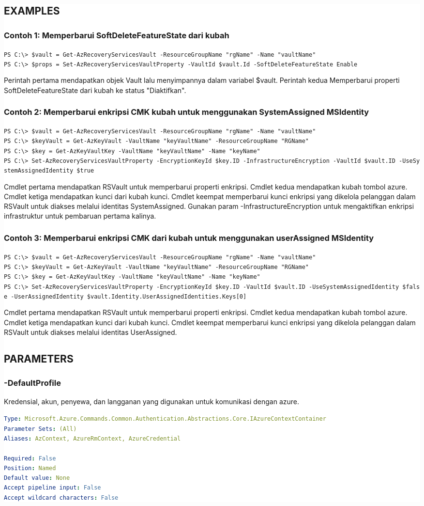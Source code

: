## EXAMPLES

### Contoh 1: Memperbarui SoftDeleteFeatureState dari kubah
```
PS C:\> $vault = Get-AzRecoveryServicesVault -ResourceGroupName "rgName" -Name "vaultName"
PS C:\> $props = Set-AzRecoveryServicesVaultProperty -VaultId $vault.Id -SoftDeleteFeatureState Enable
```

Perintah pertama mendapatkan objek Vault lalu menyimpannya dalam variabel $vault.
Perintah kedua Memperbarui properti SoftDeleteFeatureState dari kubah ke status "Diaktifkan".

### Contoh 2: Memperbarui enkripsi CMK kubah untuk menggunakan SystemAssigned MSIdentity

```
PS C:\> $vault = Get-AzRecoveryServicesVault -ResourceGroupName "rgName" -Name "vaultName"
PS C:\> $keyVault = Get-AzKeyVault -VaultName "keyVaultName" -ResourceGroupName "RGName" 
PS C:\> $key = Get-AzKeyVaultKey -VaultName "keyVaultName" -Name "keyName" 
PS C:\> Set-AzRecoveryServicesVaultProperty -EncryptionKeyId $key.ID -InfrastructureEncryption -VaultId $vault.ID -UseSystemAssignedIdentity $true
```

Cmdlet pertama mendapatkan RSVault untuk memperbarui properti enkripsi. Cmdlet kedua mendapatkan kubah tombol azure. Cmdlet ketiga mendapatkan kunci dari kubah kunci.
Cmdlet keempat memperbarui kunci enkripsi yang dikelola pelanggan dalam RSVault untuk diakses melalui identitas SystemAssigned. Gunakan param -InfrastructureEncryption untuk mengaktifkan enkripsi infrastruktur untuk pembaruan pertama kalinya. 

### Contoh 3: Memperbarui enkripsi CMK dari kubah untuk menggunakan userAssigned MSIdentity

```
PS C:\> $vault = Get-AzRecoveryServicesVault -ResourceGroupName "rgName" -Name "vaultName"
PS C:\> $keyVault = Get-AzKeyVault -VaultName "keyVaultName" -ResourceGroupName "RGName" 
PS C:\> $key = Get-AzKeyVaultKey -VaultName "keyVaultName" -Name "keyName" 
PS C:\> Set-AzRecoveryServicesVaultProperty -EncryptionKeyId $key.ID -VaultId $vault.ID -UseSystemAssignedIdentity $false -UserAssignedIdentity $vault.Identity.UserAssignedIdentities.Keys[0]
```

Cmdlet pertama mendapatkan RSVault untuk memperbarui properti enkripsi. Cmdlet kedua mendapatkan kubah tombol azure. Cmdlet ketiga mendapatkan kunci dari kubah kunci.
Cmdlet keempat memperbarui kunci enkripsi yang dikelola pelanggan dalam RSVault untuk diakses melalui identitas UserAssigned.

## PARAMETERS

### -DefaultProfile
Kredensial, akun, penyewa, dan langganan yang digunakan untuk komunikasi dengan azure.

```yaml
Type: Microsoft.Azure.Commands.Common.Authentication.Abstractions.Core.IAzureContextContainer
Parameter Sets: (All)
Aliases: AzContext, AzureRmContext, AzureCredential

Required: False
Position: Named
Default value: None
Accept pipeline input: False
Accept wildcard characters: False
```
